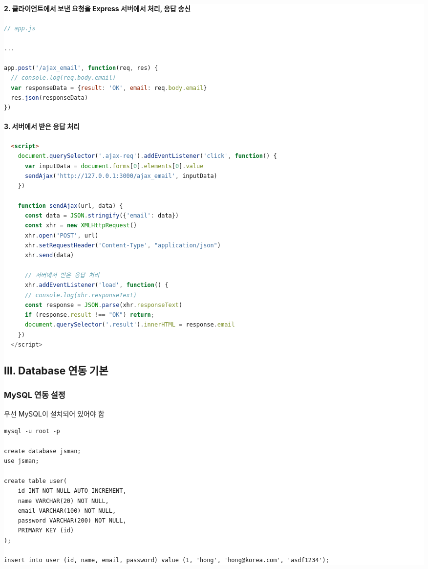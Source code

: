 

#### 2. 클라이언트에서 보낸 요청을 Express 서버에서 처리, 응답 송신

```js
// app.js

...

app.post('/ajax_email', function(req, res) {
  // console.log(req.body.email)
  var responseData = {result: 'OK', email: req.body.email}
  res.json(responseData)
})
```



#### 3. 서버에서 받은 응답 처리

```html
  <script>
    document.querySelector('.ajax-req').addEventListener('click', function() {
      var inputData = document.forms[0].elements[0].value
      sendAjax('http://127.0.0.1:3000/ajax_email', inputData)
    })

    function sendAjax(url, data) {
      const data = JSON.stringify({'email': data})
      const xhr = new XMLHttpRequest()
      xhr.open('POST', url)
      xhr.setRequestHeader('Content-Type', "application/json")
      xhr.send(data)

      // 서버에서 받은 응답 처리
	  xhr.addEventListener('load', function() {
      // console.log(xhr.responseText)
      const response = JSON.parse(xhr.responseText)
      if (response.result !== "OK") return;
      document.querySelector('.result').innerHTML = response.email
    })
  </script>
```



## III. Database 연동 기본

### MySQL 연동 설정

우선 MySQL이 설치되어 있어야 함



```mysql
mysql -u root -p

create database jsman;
use jsman;

create table user(
	id INT NOT NULL AUTO_INCREMENT,
    name VARCHAR(20) NOT NULL,
    email VARCHAR(100) NOT NULL,
    password VARCHAR(200) NOT NULL,
    PRIMARY KEY (id)
);

insert into user (id, name, email, password) value (1, 'hong', 'hong@korea.com', 'asdf1234');
```